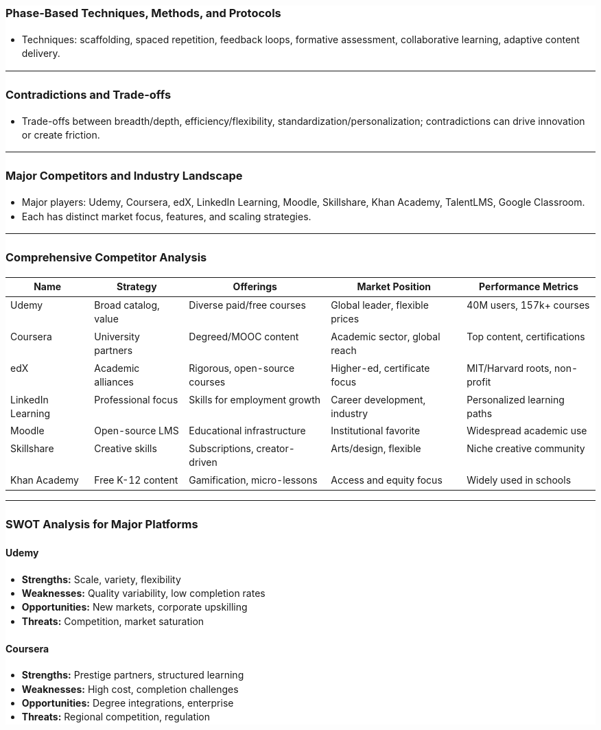 
### Phase-Based Techniques, Methods, and Protocols

- Techniques: scaffolding, spaced repetition, feedback loops, formative assessment, collaborative learning, adaptive content delivery.

---

### Contradictions and Trade-offs

- Trade-offs between breadth/depth, efficiency/flexibility, standardization/personalization; contradictions can drive innovation or create friction.

---

### Major Competitors and Industry Landscape

- Major players: Udemy, Coursera, edX, LinkedIn Learning, Moodle, Skillshare, Khan Academy, TalentLMS, Google Classroom.
- Each has distinct market focus, features, and scaling strategies.

---

### Comprehensive Competitor Analysis

| Name             | Strategy             | Offerings                      | Market Position              | Performance Metrics             |
|------------------|---------------------|--------------------------------|------------------------------|----------------------------------|
| Udemy            | Broad catalog, value | Diverse paid/free courses      | Global leader, flexible prices | 40M users, 157k+ courses         |
| Coursera         | University partners  | Degreed/MOOC content           | Academic sector, global reach   | Top content, certifications      |
| edX              | Academic alliances   | Rigorous, open-source courses  | Higher-ed, certificate focus     | MIT/Harvard roots, non-profit    |
| LinkedIn Learning| Professional focus   | Skills for employment growth   | Career development, industry     | Personalized learning paths      |
| Moodle           | Open-source LMS      | Educational infrastructure     | Institutional favorite            | Widespread academic use          |
| Skillshare       | Creative skills      | Subscriptions, creator-driven  | Arts/design, flexible             | Niche creative community         |
| Khan Academy     | Free K-12 content    | Gamification, micro-lessons    | Access and equity focus            | Widely used in schools           |

---

### SWOT Analysis for Major Platforms

#### Udemy
- **Strengths:** Scale, variety, flexibility
- **Weaknesses:** Quality variability, low completion rates
- **Opportunities:** New markets, corporate upskilling
- **Threats:** Competition, market saturation

#### Coursera
- **Strengths:** Prestige partners, structured learning
- **Weaknesses:** High cost, completion challenges
- **Opportunities:** Degree integrations, enterprise
- **Threats:** Regional competition, regulation
